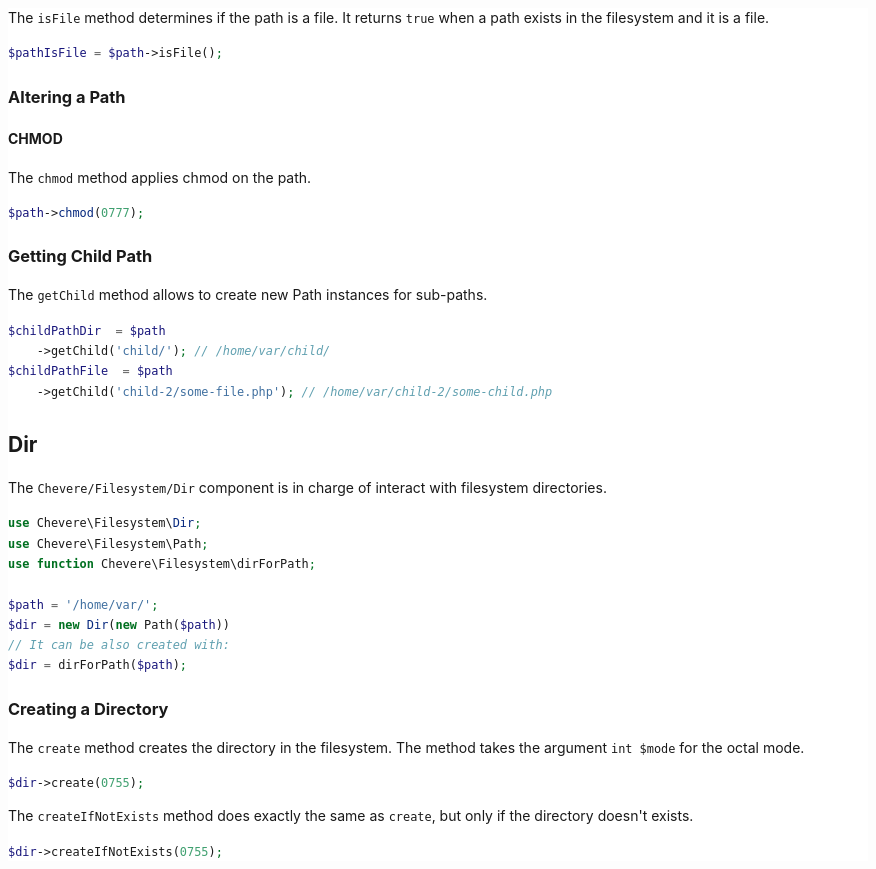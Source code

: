 The `isFile` method determines if the path is a file. It returns `true` when a path exists in the filesystem and it is a file.

```php
$pathIsFile = $path->isFile();
```

### Altering a Path

#### CHMOD

The `chmod` method applies chmod on the path.

```php
$path->chmod(0777);
```

### Getting Child Path

The `getChild` method allows to create new Path instances for sub-paths.

```php
$childPathDir  = $path
    ->getChild('child/'); // /home/var/child/
$childPathFile  = $path
    ->getChild('child-2/some-file.php'); // /home/var/child-2/some-child.php
```

## Dir

The `Chevere/Filesystem/Dir` component is in charge of interact with filesystem directories.

```php
use Chevere\Filesystem\Dir;
use Chevere\Filesystem\Path;
use function Chevere\Filesystem\dirForPath;

$path = '/home/var/';
$dir = new Dir(new Path($path))
// It can be also created with:
$dir = dirForPath($path);
```

### Creating a Directory

The `create` method creates the directory in the filesystem. The method takes the argument `int $mode` for the octal mode.

```php
$dir->create(0755);
```

The `createIfNotExists` method does exactly the same as `create`, but only if the directory doesn't exists.

```php
$dir->createIfNotExists(0755);
```
